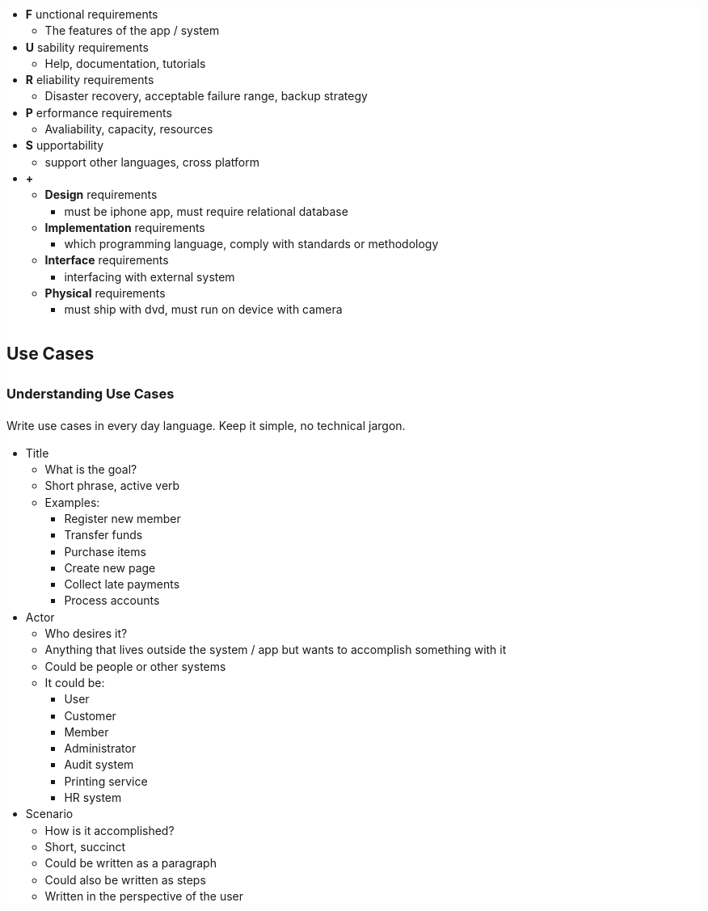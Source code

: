 - **F** unctional requirements
	- The features of the app / system
- **U** sability requirements
	- Help, documentation, tutorials
- **R** eliability requirements
	- Disaster recovery, acceptable failure range, backup strategy
- **P** erformance requirements
	- Avaliability, capacity, resources
- **S** upportability
	- support other languages, cross platform
- **+** 
	- **Design** requirements
		- must be iphone app, must require relational database
	- **Implementation** requirements
		- which programming language, comply with standards or methodology
	- **Interface** requirements
		- interfacing with external system
	- **Physical** requirements
		- must ship with dvd, must run on device with camera

## Use Cases

### Understanding Use Cases

Write use cases in every day language. Keep it simple, no technical jargon.

- Title
	- What is the goal?
	- Short phrase, active verb
	- Examples:
		- Register new member
		- Transfer funds
		- Purchase items
		- Create new page
		- Collect late payments
		- Process accounts
- Actor
	- Who desires it?
	- Anything that lives outside the system / app but wants to accomplish something with it
	- Could be people or other systems
	- It could be:
		- User
		- Customer
		- Member
		- Administrator
		- Audit system
		- Printing service
		- HR system
- Scenario
	- How is it accomplished?
	- Short, succinct
	- Could be written as a paragraph
	- Could also be written as steps
	- Written in the perspective of the user
